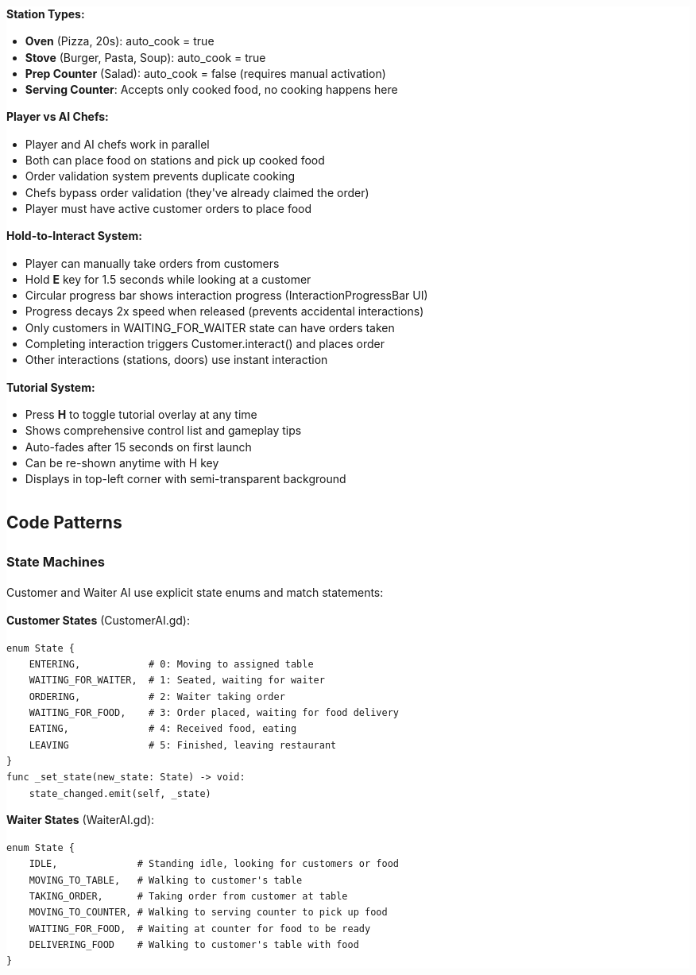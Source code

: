 **Station Types:**
- **Oven** (Pizza, 20s): auto_cook = true
- **Stove** (Burger, Pasta, Soup): auto_cook = true
- **Prep Counter** (Salad): auto_cook = false (requires manual activation)
- **Serving Counter**: Accepts only cooked food, no cooking happens here

**Player vs AI Chefs:**
- Player and AI chefs work in parallel
- Both can place food on stations and pick up cooked food
- Order validation system prevents duplicate cooking
- Chefs bypass order validation (they've already claimed the order)
- Player must have active customer orders to place food

**Hold-to-Interact System:**
- Player can manually take orders from customers
- Hold **E** key for 1.5 seconds while looking at a customer
- Circular progress bar shows interaction progress (InteractionProgressBar UI)
- Progress decays 2x speed when released (prevents accidental interactions)
- Only customers in WAITING_FOR_WAITER state can have orders taken
- Completing interaction triggers Customer.interact() and places order
- Other interactions (stations, doors) use instant interaction

**Tutorial System:**
- Press **H** to toggle tutorial overlay at any time
- Shows comprehensive control list and gameplay tips
- Auto-fades after 15 seconds on first launch
- Can be re-shown anytime with H key
- Displays in top-left corner with semi-transparent background

## Code Patterns

### State Machines
Customer and Waiter AI use explicit state enums and match statements:

**Customer States** (CustomerAI.gd):
```gdscript
enum State {
    ENTERING,            # 0: Moving to assigned table
    WAITING_FOR_WAITER,  # 1: Seated, waiting for waiter
    ORDERING,            # 2: Waiter taking order
    WAITING_FOR_FOOD,    # 3: Order placed, waiting for food delivery
    EATING,              # 4: Received food, eating
    LEAVING              # 5: Finished, leaving restaurant
}
func _set_state(new_state: State) -> void:
    state_changed.emit(self, _state)
```

**Waiter States** (WaiterAI.gd):
```gdscript
enum State {
    IDLE,              # Standing idle, looking for customers or food
    MOVING_TO_TABLE,   # Walking to customer's table
    TAKING_ORDER,      # Taking order from customer at table
    MOVING_TO_COUNTER, # Walking to serving counter to pick up food
    WAITING_FOR_FOOD,  # Waiting at counter for food to be ready
    DELIVERING_FOOD    # Walking to customer's table with food
}
```
